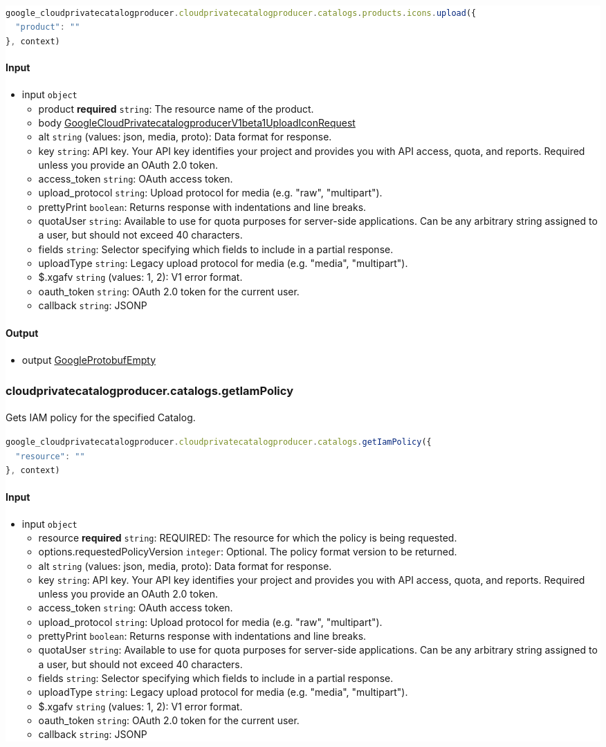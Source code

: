 
```js
google_cloudprivatecatalogproducer.cloudprivatecatalogproducer.catalogs.products.icons.upload({
  "product": ""
}, context)
```

#### Input
* input `object`
  * product **required** `string`: The resource name of the product.
  * body [GoogleCloudPrivatecatalogproducerV1beta1UploadIconRequest](#googlecloudprivatecatalogproducerv1beta1uploadiconrequest)
  * alt `string` (values: json, media, proto): Data format for response.
  * key `string`: API key. Your API key identifies your project and provides you with API access, quota, and reports. Required unless you provide an OAuth 2.0 token.
  * access_token `string`: OAuth access token.
  * upload_protocol `string`: Upload protocol for media (e.g. "raw", "multipart").
  * prettyPrint `boolean`: Returns response with indentations and line breaks.
  * quotaUser `string`: Available to use for quota purposes for server-side applications. Can be any arbitrary string assigned to a user, but should not exceed 40 characters.
  * fields `string`: Selector specifying which fields to include in a partial response.
  * uploadType `string`: Legacy upload protocol for media (e.g. "media", "multipart").
  * $.xgafv `string` (values: 1, 2): V1 error format.
  * oauth_token `string`: OAuth 2.0 token for the current user.
  * callback `string`: JSONP

#### Output
* output [GoogleProtobufEmpty](#googleprotobufempty)

### cloudprivatecatalogproducer.catalogs.getIamPolicy
Gets IAM policy for the specified Catalog.


```js
google_cloudprivatecatalogproducer.cloudprivatecatalogproducer.catalogs.getIamPolicy({
  "resource": ""
}, context)
```

#### Input
* input `object`
  * resource **required** `string`: REQUIRED: The resource for which the policy is being requested.
  * options.requestedPolicyVersion `integer`: Optional. The policy format version to be returned.
  * alt `string` (values: json, media, proto): Data format for response.
  * key `string`: API key. Your API key identifies your project and provides you with API access, quota, and reports. Required unless you provide an OAuth 2.0 token.
  * access_token `string`: OAuth access token.
  * upload_protocol `string`: Upload protocol for media (e.g. "raw", "multipart").
  * prettyPrint `boolean`: Returns response with indentations and line breaks.
  * quotaUser `string`: Available to use for quota purposes for server-side applications. Can be any arbitrary string assigned to a user, but should not exceed 40 characters.
  * fields `string`: Selector specifying which fields to include in a partial response.
  * uploadType `string`: Legacy upload protocol for media (e.g. "media", "multipart").
  * $.xgafv `string` (values: 1, 2): V1 error format.
  * oauth_token `string`: OAuth 2.0 token for the current user.
  * callback `string`: JSONP
